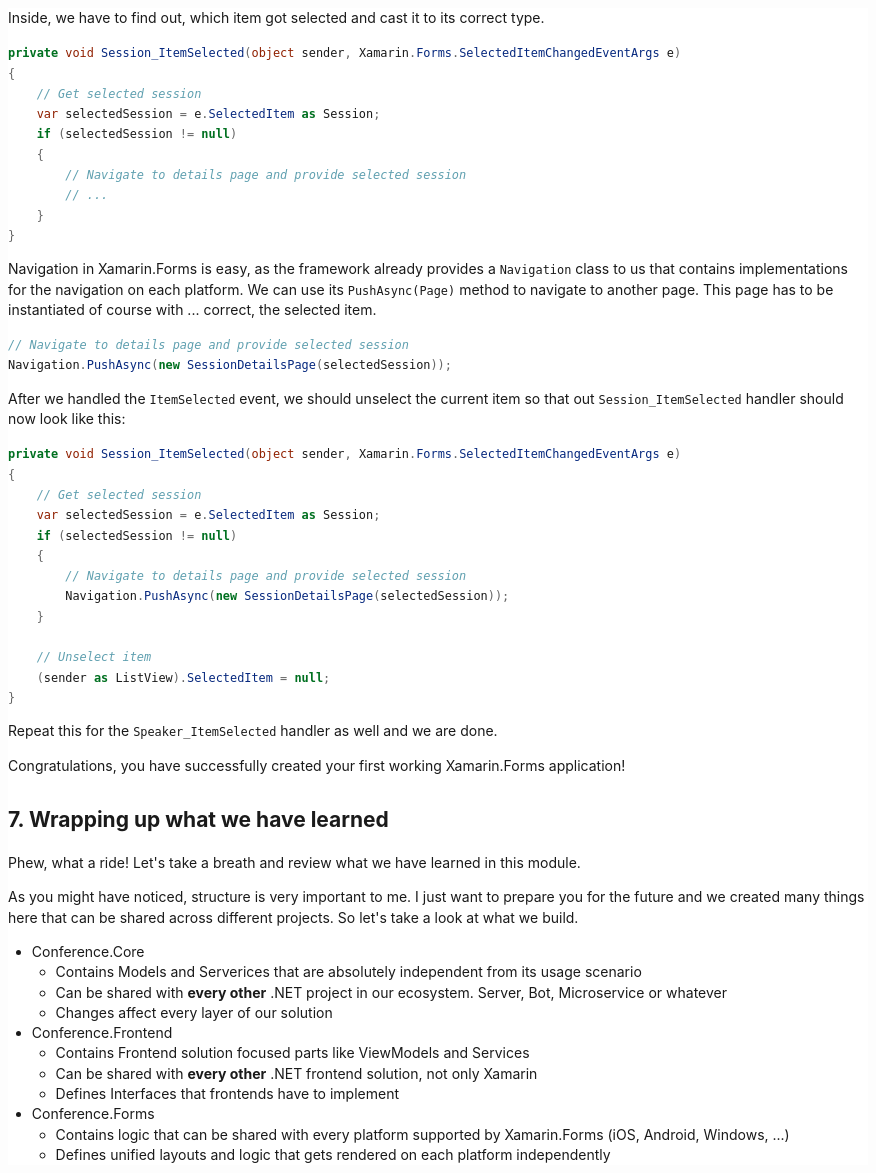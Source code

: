 Inside, we have to find out, which item got selected and cast it to its correct type.

```csharp
private void Session_ItemSelected(object sender, Xamarin.Forms.SelectedItemChangedEventArgs e)
{
    // Get selected session
    var selectedSession = e.SelectedItem as Session;
    if (selectedSession != null)
    {
        // Navigate to details page and provide selected session
        // ...
    }
}
```

Navigation in Xamarin.Forms is easy, as the framework already provides a `Navigation` class to us that contains implementations for the navigation on each platform. We can use its `PushAsync(Page)` method to navigate to another page. This page has to be instantiated of course with ... correct, the selected item.

```csharp
// Navigate to details page and provide selected session
Navigation.PushAsync(new SessionDetailsPage(selectedSession));
```

After we handled the `ItemSelected` event, we should unselect the current item so that out `Session_ItemSelected` handler should now look like this:

```csharp
private void Session_ItemSelected(object sender, Xamarin.Forms.SelectedItemChangedEventArgs e)
{
    // Get selected session
    var selectedSession = e.SelectedItem as Session;
    if (selectedSession != null)
    {
        // Navigate to details page and provide selected session
        Navigation.PushAsync(new SessionDetailsPage(selectedSession));
    }

    // Unselect item
    (sender as ListView).SelectedItem = null;
}
```

Repeat this for the `Speaker_ItemSelected` handler as well and we are done. 

Congratulations, you have successfully created your first working Xamarin.Forms application!

## 7. Wrapping up what we have learned
Phew, what a ride! Let's take a breath and review what we have learned in this module.

As you might have noticed, structure is very important to me. I just want to prepare you for the future and we created many things here that can be shared across different projects. So let's take a look at what we build.

- Conference.Core
    - Contains Models and Serverices that are absolutely independent from its usage scenario
    - Can be shared with **every other** .NET project in our ecosystem. Server, Bot, Microservice or whatever
    - Changes affect every layer of our solution
- Conference.Frontend
    - Contains Frontend solution focused parts like ViewModels and Services
    - Can be shared with **every other** .NET frontend solution, not only Xamarin
    - Defines Interfaces that frontends have to implement
- Conference.Forms
    - Contains logic that can be shared with every platform supported by Xamarin.Forms (iOS, Android, Windows, ...)
    - Defines unified layouts and logic that gets rendered on each platform independently
